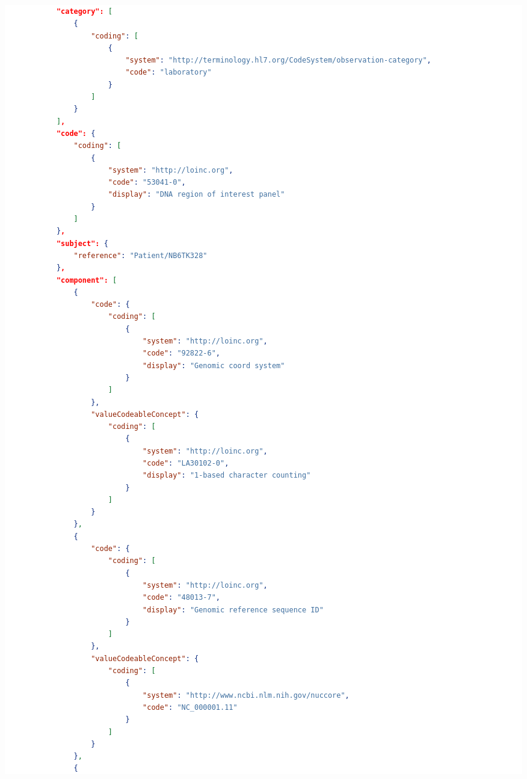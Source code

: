 ```JSON
            "category": [
                {
                    "coding": [
                        {
                            "system": "http://terminology.hl7.org/CodeSystem/observation-category",
                            "code": "laboratory"
                        }
                    ]
                }
            ],
            "code": {
                "coding": [
                    {
                        "system": "http://loinc.org",
                        "code": "53041-0",
                        "display": "DNA region of interest panel"
                    }
                ]
            },
            "subject": {
                "reference": "Patient/NB6TK328"
            },
            "component": [
                {
                    "code": {
                        "coding": [
                            {
                                "system": "http://loinc.org",
                                "code": "92822-6",
                                "display": "Genomic coord system"
                            }
                        ]
                    },
                    "valueCodeableConcept": {
                        "coding": [
                            {
                                "system": "http://loinc.org",
                                "code": "LA30102-0",
                                "display": "1-based character counting"
                            }
                        ]
                    }
                },
                {
                    "code": {
                        "coding": [
                            {
                                "system": "http://loinc.org",
                                "code": "48013-7",
                                "display": "Genomic reference sequence ID"
                            }
                        ]
                    },
                    "valueCodeableConcept": {
                        "coding": [
                            {
                                "system": "http://www.ncbi.nlm.nih.gov/nuccore",
                                "code": "NC_000001.11"
                            }
                        ]
                    }
                },
                {
```